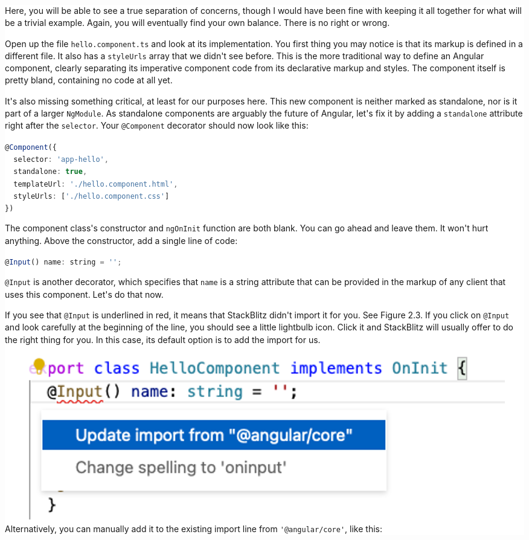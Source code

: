 Here, you will be able to see a true separation of concerns, though I would have been fine with keeping it all together for what will be a trivial example. Again, you will eventually find your own balance. There is no right or wrong.

Open up the file `hello.component.ts` and look at its implementation. You first thing you may notice is that its markup is defined in a different file. It also has a `styleUrls` array that we didn't see before. This is the more traditional way to define an Angular component, clearly separating its imperative component code from its declarative markup and styles. The component itself is pretty bland, containing no code at all yet.

It's also missing something critical, at least for our purposes here. This new component is neither marked as standalone, nor is it part of a larger `NgModule`. As standalone components are arguably the future of Angular, let's fix it by adding a `standalone` attribute right after the `selector`. Your `@Component` decorator should now look like this:

```typescript
@Component({
  selector: 'app-hello',
  standalone: true,
  templateUrl: './hello.component.html',
  styleUrls: ['./hello.component.css']
})
```

The component class's constructor and `ngOnInit` function are both blank. You can go ahead and leave them. It won't hurt anything. Above the constructor, add a single line of code:

```typescript
@Input() name: string = '';
```

`@Input` is another decorator, which specifies that `name` is a string attribute that can be provided in the markup of any client that uses this component. Let's do that now.

If you see that `@Input` is underlined in red, it means that StackBlitz didn't import it for you. See Figure 2.3. If you click on `@Input` and look carefully at the beginning of the line, you should see a little lightbulb icon. Click it and StackBlitz will usually offer to do the right thing for you. In this case, its default option is to add the import for us.

![Figure 2.3, Screenshot showing the automatic import feature](image-2.png)
Alternatively, you can manually add it to the existing import line from `'@angular/core'`, like this:
